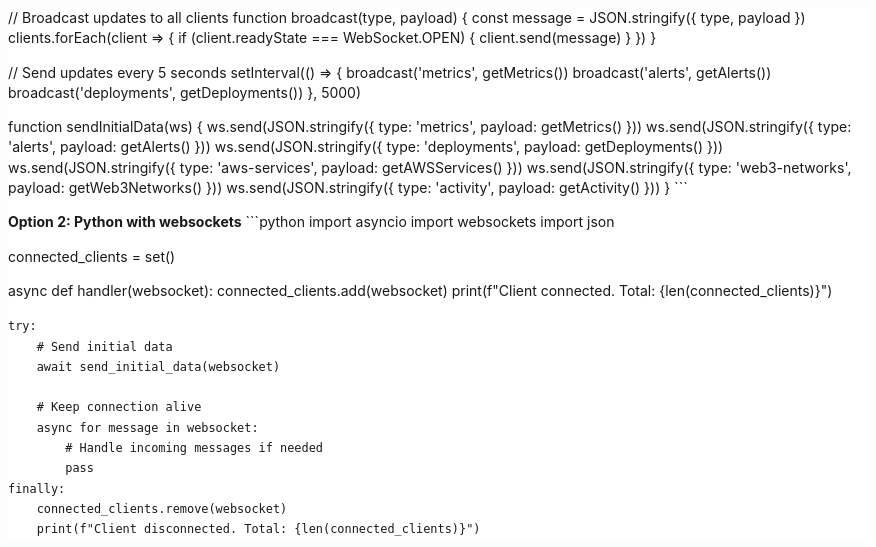 // Broadcast updates to all clients
function broadcast(type, payload) {
  const message = JSON.stringify({ type, payload })
  clients.forEach(client => {
    if (client.readyState === WebSocket.OPEN) {
      client.send(message)
    }
  })
}

// Send updates every 5 seconds
setInterval(() => {
  broadcast('metrics', getMetrics())
  broadcast('alerts', getAlerts())
  broadcast('deployments', getDeployments())
}, 5000)

function sendInitialData(ws) {
  ws.send(JSON.stringify({ type: 'metrics', payload: getMetrics() }))
  ws.send(JSON.stringify({ type: 'alerts', payload: getAlerts() }))
  ws.send(JSON.stringify({ type: 'deployments', payload: getDeployments() }))
  ws.send(JSON.stringify({ type: 'aws-services', payload: getAWSServices() }))
  ws.send(JSON.stringify({ type: 'web3-networks', payload: getWeb3Networks() }))
  ws.send(JSON.stringify({ type: 'activity', payload: getActivity() }))
}
\`\`\`

**Option 2: Python with websockets**
\`\`\`python
import asyncio
import websockets
import json

connected_clients = set()

async def handler(websocket):
    connected_clients.add(websocket)
    print(f"Client connected. Total: {len(connected_clients)}")
    
    try:
        # Send initial data
        await send_initial_data(websocket)
        
        # Keep connection alive
        async for message in websocket:
            # Handle incoming messages if needed
            pass
    finally:
        connected_clients.remove(websocket)
        print(f"Client disconnected. Total: {len(connected_clients)}")
